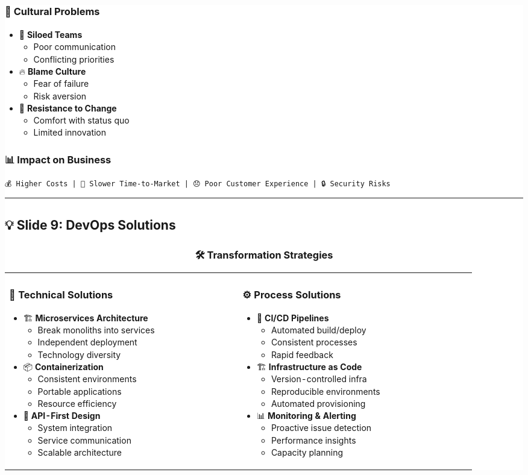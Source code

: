 ### 👥 **Cultural Problems**
- 🏢 **Siloed Teams**
  - Poor communication
  - Conflicting priorities
- 🔥 **Blame Culture**
  - Fear of failure
  - Risk aversion
- 🚫 **Resistance to Change**
  - Comfort with status quo
  - Limited innovation

</td>
</tr>
</table>

### 📊 **Impact on Business**
```
💰 Higher Costs | 🐌 Slower Time-to-Market | 😞 Poor Customer Experience | 🔒 Security Risks
```

---

## 💡 Slide 9: DevOps Solutions

<div align="center">

### 🛠️ **Transformation Strategies**

</div>

<table>
<tr>
<td width="33%">

### 🔧 **Technical Solutions**
- 🏗️ **Microservices Architecture**
  - Break monoliths into services
  - Independent deployment
  - Technology diversity
- 📦 **Containerization**
  - Consistent environments
  - Portable applications
  - Resource efficiency
- 🔗 **API-First Design**
  - System integration
  - Service communication
  - Scalable architecture

</td>
<td width="33%">

### ⚙️ **Process Solutions**
- 🔄 **CI/CD Pipelines**
  - Automated build/deploy
  - Consistent processes
  - Rapid feedback
- 🏗️ **Infrastructure as Code**
  - Version-controlled infra
  - Reproducible environments
  - Automated provisioning
- 📊 **Monitoring & Alerting**
  - Proactive issue detection
  - Performance insights
  - Capacity planning
